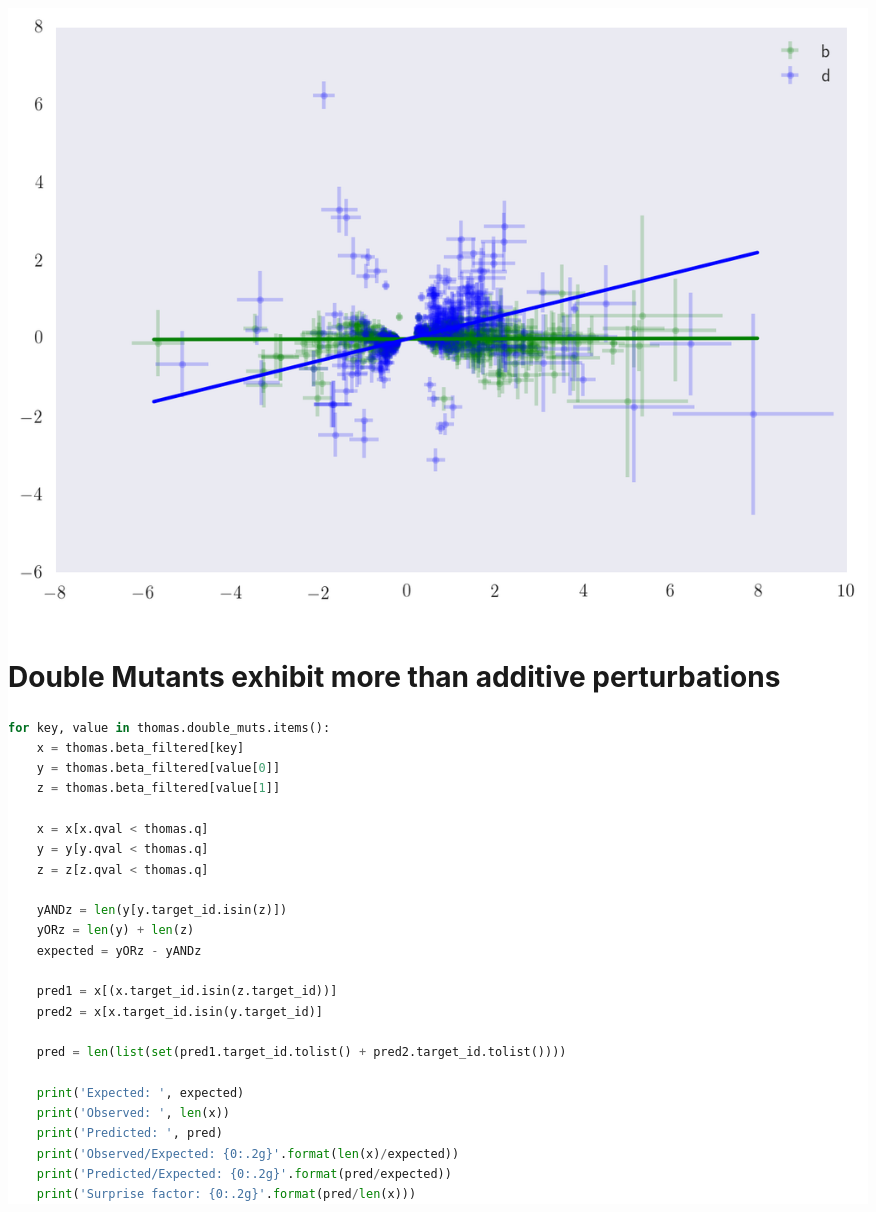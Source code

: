 


![png](Genetic%20Analysis%20of%20RNA-Seq%20Data_files/Genetic%20Analysis%20of%20RNA-Seq%20Data_58_1.png)


# Double Mutants exhibit more than additive perturbations



```python
for key, value in thomas.double_muts.items():
    x = thomas.beta_filtered[key]
    y = thomas.beta_filtered[value[0]]
    z = thomas.beta_filtered[value[1]]

    x = x[x.qval < thomas.q]
    y = y[y.qval < thomas.q]
    z = z[z.qval < thomas.q]

    yANDz = len(y[y.target_id.isin(z)])
    yORz = len(y) + len(z)
    expected = yORz - yANDz

    pred1 = x[(x.target_id.isin(z.target_id))]
    pred2 = x[x.target_id.isin(y.target_id)]

    pred = len(list(set(pred1.target_id.tolist() + pred2.target_id.tolist())))

    print('Expected: ', expected)
    print('Observed: ', len(x))
    print('Predicted: ', pred)
    print('Observed/Expected: {0:.2g}'.format(len(x)/expected))
    print('Predicted/Expected: {0:.2g}'.format(pred/expected))
    print('Surprise factor: {0:.2g}'.format(pred/len(x)))
```